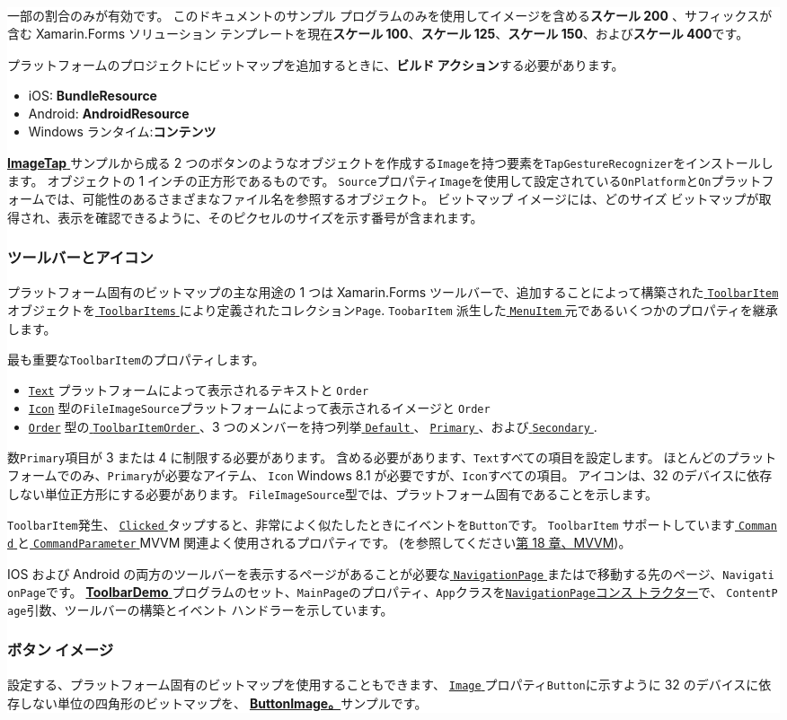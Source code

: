 一部の割合のみが有効です。 このドキュメントのサンプル プログラムのみを使用してイメージを含める**スケール 200** 、サフィックスが含む Xamarin.Forms ソリューション テンプレートを現在**スケール 100**、**スケール 125**、**スケール 150**、および**スケール 400**です。

プラットフォームのプロジェクトにビットマップを追加するときに、**ビルド アクション**する必要があります。

- iOS: **BundleResource**
- Android: **AndroidResource**
- Windows ランタイム:**コンテンツ**

[ **ImageTap** ](https://github.com/xamarin/xamarin-forms-book-samples/tree/master/Chapter13/ImageTap)サンプルから成る 2 つのボタンのようなオブジェクトを作成する`Image`を持つ要素を`TapGestureRecognizer`をインストールします。 オブジェクトの 1 インチの正方形であるものです。 `Source`プロパティ`Image`を使用して設定されている`OnPlatform`と`On`プラットフォームでは、可能性のあるさまざまなファイル名を参照するオブジェクト。 ビットマップ イメージには、どのサイズ ビットマップが取得され、表示を確認できるように、そのピクセルのサイズを示す番号が含まれます。

### <a name="toolbars-and-their-icons"></a>ツールバーとアイコン

プラットフォーム固有のビットマップの主な用途の 1 つは Xamarin.Forms ツールバーで、追加することによって構築された[ `ToolbarItem` ](https://developer.xamarin.com/api/type/Xamarin.Forms.ToolbarItem/)オブジェクトを[ `ToolbarItems` ](https://developer.xamarin.com/api/property/Xamarin.Forms.Page.ToolbarItems/) により定義されたコレクション`Page`. `ToobarItem` 派生した[ `MenuItem` ](https://developer.xamarin.com/api/type/Xamarin.Forms.MenuItem/)元であるいくつかのプロパティを継承します。

最も重要な`ToolbarItem`のプロパティします。

- [`Text`](https://developer.xamarin.com/api/property/Xamarin.Forms.MenuItem.Text/) プラットフォームによって表示されるテキストと `Order`
- [`Icon`](https://developer.xamarin.com/api/property/Xamarin.Forms.ToolbarItem.Icon/) 型の`FileImageSource`プラットフォームによって表示されるイメージと `Order`
- [`Order`](https://developer.xamarin.com/api/property/Xamarin.Forms.ToolbarItem.Order/) 型の[ `ToolbarItemOrder` ](https://developer.xamarin.com/api/type/Xamarin.Forms.ToolbarItemOrder/)、3 つのメンバーを持つ列挙[ `Default` ](https://developer.xamarin.com/api/field/Xamarin.Forms.ToolbarItemOrder.Default/)、 [ `Primary` ](https://developer.xamarin.com/api/field/Xamarin.Forms.ToolbarItemOrder.Primary/)、および[ `Secondary` ](https://developer.xamarin.com/api/field/Xamarin.Forms.ToolbarItemOrder.Secondary/).

数`Primary`項目が 3 または 4 に制限する必要があります。 含める必要があります、`Text`すべての項目を設定します。 ほとんどのプラットフォームでのみ、`Primary`が必要なアイテム、 `Icon` Windows 8.1 が必要ですが、`Icon`すべての項目。 アイコンは、32 のデバイスに依存しない単位正方形にする必要があります。 `FileImageSource`型では、プラットフォーム固有であることを示します。

`ToolbarItem`発生、 [ `Clicked` ](https://developer.xamarin.com/api/event/Xamarin.Forms.MenuItem.Clicked/)タップすると、非常によく似たしたときにイベントを`Button`です。 `ToolbarItem` サポートしています[ `Command` ](https://developer.xamarin.com/api/property/Xamarin.Forms.ToolbarItem.Command/)と[ `CommandParameter` ](https://developer.xamarin.com/api/property/Xamarin.Forms.ToolbarItem.CommandParameter/) MVVM 関連よく使用されるプロパティです。 (を参照してください[第 18 章、MVVM](chapter18.md))。

IOS および Android の両方のツールバーを表示するページがあることが必要な[ `NavigationPage` ](https://developer.xamarin.com/api/type/Xamarin.Forms.NavigationPage/)またはで移動する先のページ、`NavigationPage`です。 [ **ToolbarDemo** ](https://github.com/xamarin/xamarin-forms-book-samples/tree/master/Chapter13/ToolbarDemo)プログラムのセット、`MainPage`のプロパティ、`App`クラスを[`NavigationPage`コンス トラクター](https://developer.xamarin.com/api/constructor/Xamarin.Forms.NavigationPage.NavigationPage/p/Xamarin.Forms.Page/)で、 `ContentPage`引数、ツールバーの構築とイベント ハンドラーを示しています。

### <a name="button-images"></a>ボタン イメージ

設定する、プラットフォーム固有のビットマップを使用することもできます、 [ `Image` ](https://developer.xamarin.com/api/property/Xamarin.Forms.Button.Image/)プロパティ`Button`に示すように 32 のデバイスに依存しない単位の四角形のビットマップを、 [ **ButtonImage。**](https://github.com/xamarin/xamarin-forms-book-samples/tree/master/Chapter13/ButtonImage)サンプルです。

